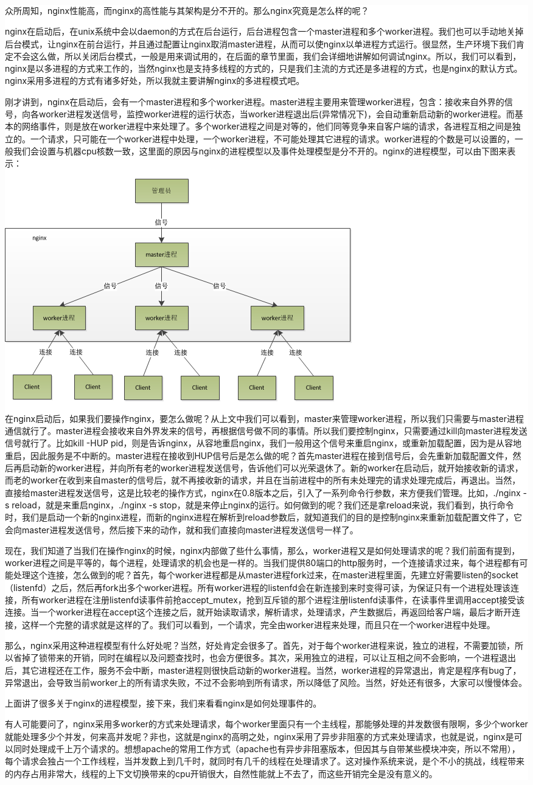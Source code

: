 众所周知，nginx性能高，而nginx的高性能与其架构是分不开的。那么nginx究竟是怎么样的呢？

nginx在启动后，在unix系统中会以daemon的方式在后台运行，后台进程包含一个master进程和多个worker进程。我们也可以手动地关掉后台模式，让nginx在前台运行，并且通过配置让nginx取消master进程，从而可以使nginx以单进程方式运行。很显然，生产环境下我们肯定不会这么做，所以关闭后台模式，一般是用来调试用的，在后面的章节里面，我们会详细地讲解如何调试nginx。所以，我们可以看到，nginx是以多进程的方式来工作的，当然nginx也是支持多线程的方式的，只是我们主流的方式还是多进程的方式，也是nginx的默认方式。nginx采用多进程的方式有诸多好处，所以我就主要讲解nginx的多进程模式吧。

刚才讲到，nginx在启动后，会有一个master进程和多个worker进程。master进程主要用来管理worker进程，包含：接收来自外界的信号，向各worker进程发送信号，监控worker进程的运行状态，当worker进程退出后(异常情况下)，会自动重新启动新的worker进程。而基本的网络事件，则是放在worker进程中来处理了。多个worker进程之间是对等的，他们同等竞争来自客户端的请求，各进程互相之间是独立的。一个请求，只可能在一个worker进程中处理，一个worker进程，不可能处理其它进程的请求。worker进程的个数是可以设置的，一般我们会设置与机器cpu核数一致，这里面的原因与nginx的进程模型以及事件处理模型是分不开的。nginx的进程模型，可以由下图来表示：

![upload successful](/images/pasted-176.png)

在nginx启动后，如果我们要操作nginx，要怎么做呢？从上文中我们可以看到，master来管理worker进程，所以我们只需要与master进程通信就行了。master进程会接收来自外界发来的信号，再根据信号做不同的事情。所以我们要控制nginx，只需要通过kill向master进程发送信号就行了。比如kill -HUP pid，则是告诉nginx，从容地重启nginx，我们一般用这个信号来重启nginx，或重新加载配置，因为是从容地重启，因此服务是不中断的。master进程在接收到HUP信号后是怎么做的呢？首先master进程在接到信号后，会先重新加载配置文件，然后再启动新的worker进程，并向所有老的worker进程发送信号，告诉他们可以光荣退休了。新的worker在启动后，就开始接收新的请求，而老的worker在收到来自master的信号后，就不再接收新的请求，并且在当前进程中的所有未处理完的请求处理完成后，再退出。当然，直接给master进程发送信号，这是比较老的操作方式，nginx在0.8版本之后，引入了一系列命令行参数，来方便我们管理。比如，./nginx -s reload，就是来重启nginx，./nginx -s stop，就是来停止nginx的运行。如何做到的呢？我们还是拿reload来说，我们看到，执行命令时，我们是启动一个新的nginx进程，而新的nginx进程在解析到reload参数后，就知道我们的目的是控制nginx来重新加载配置文件了，它会向master进程发送信号，然后接下来的动作，就和我们直接向master进程发送信号一样了。

现在，我们知道了当我们在操作nginx的时候，nginx内部做了些什么事情，那么，worker进程又是如何处理请求的呢？我们前面有提到，worker进程之间是平等的，每个进程，处理请求的机会也是一样的。当我们提供80端口的http服务时，一个连接请求过来，每个进程都有可能处理这个连接，怎么做到的呢？首先，每个worker进程都是从master进程fork过来，在master进程里面，先建立好需要listen的socket（listenfd）之后，然后再fork出多个worker进程。所有worker进程的listenfd会在新连接到来时变得可读，为保证只有一个进程处理该连接，所有worker进程在注册listenfd读事件前抢accept_mutex，抢到互斥锁的那个进程注册listenfd读事件，在读事件里调用accept接受该连接。当一个worker进程在accept这个连接之后，就开始读取请求，解析请求，处理请求，产生数据后，再返回给客户端，最后才断开连接，这样一个完整的请求就是这样的了。我们可以看到，一个请求，完全由worker进程来处理，而且只在一个worker进程中处理。

那么，nginx采用这种进程模型有什么好处呢？当然，好处肯定会很多了。首先，对于每个worker进程来说，独立的进程，不需要加锁，所以省掉了锁带来的开销，同时在编程以及问题查找时，也会方便很多。其次，采用独立的进程，可以让互相之间不会影响，一个进程退出后，其它进程还在工作，服务不会中断，master进程则很快启动新的worker进程。当然，worker进程的异常退出，肯定是程序有bug了，异常退出，会导致当前worker上的所有请求失败，不过不会影响到所有请求，所以降低了风险。当然，好处还有很多，大家可以慢慢体会。

上面讲了很多关于nginx的进程模型，接下来，我们来看看nginx是如何处理事件的。

有人可能要问了，nginx采用多worker的方式来处理请求，每个worker里面只有一个主线程，那能够处理的并发数很有限啊，多少个worker就能处理多少个并发，何来高并发呢？非也，这就是nginx的高明之处，nginx采用了异步非阻塞的方式来处理请求，也就是说，nginx是可以同时处理成千上万个请求的。想想apache的常用工作方式（apache也有异步非阻塞版本，但因其与自带某些模块冲突，所以不常用），每个请求会独占一个工作线程，当并发数上到几千时，就同时有几千的线程在处理请求了。这对操作系统来说，是个不小的挑战，线程带来的内存占用非常大，线程的上下文切换带来的cpu开销很大，自然性能就上不去了，而这些开销完全是没有意义的。
